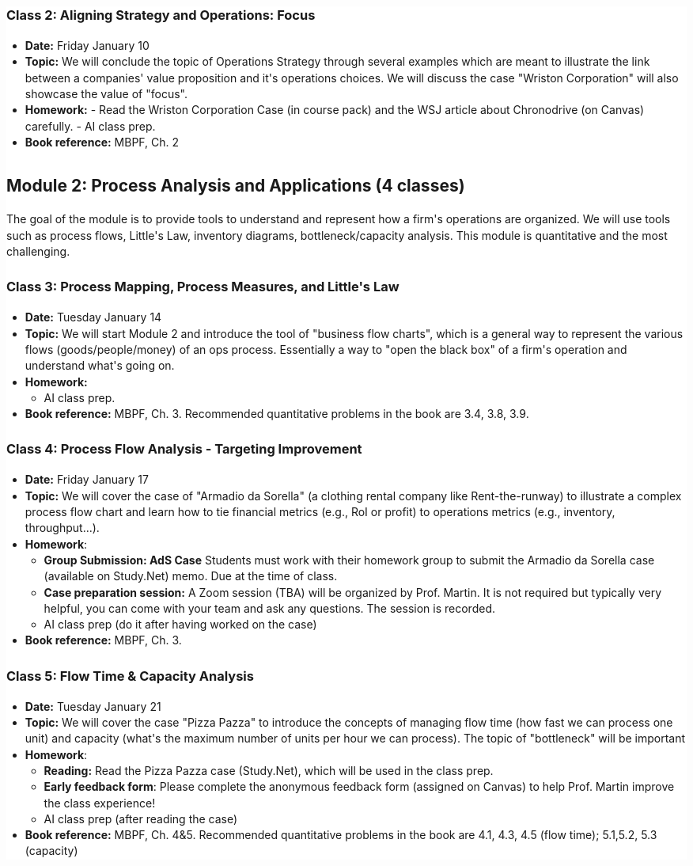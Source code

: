 ### Class 2: Aligning Strategy and Operations: Focus

- **Date:** Friday January 10
- **Topic:** We will conclude the topic of Operations Strategy through several examples which are meant to illustrate the link between a companies' value proposition and it's operations choices. We will discuss the case "Wriston Corporation" will also showcase the value of "focus".
- **Homework:**
	  - Read the Wriston Corporation Case (in course pack) and the WSJ article about Chronodrive (on Canvas) carefully.
	  - AI class prep.
- **Book reference:** MBPF, Ch. 2

## Module 2: Process Analysis and Applications (4 classes)

The goal of the module is to provide tools to understand and represent how a firm's operations are organized. We will use tools such as process flows, Little's Law, inventory diagrams, bottleneck/capacity analysis. This module is quantitative and the most challenging.

### Class 3: Process Mapping, Process Measures, and Little's Law

- **Date:** Tuesday January 14
- **Topic:** We will start Module 2 and introduce the tool of "business flow charts", which is a general way to represent the various flows (goods/people/money) of an ops process. Essentially a way to "open the black box" of a firm's operation and understand what's going on.
- **Homework:**
	- AI class prep.
- **Book reference:** MBPF, Ch. 3. Recommended quantitative problems in the book are 3.4, 3.8, 3.9.

### Class 4: Process Flow Analysis - Targeting Improvement

- **Date:** Friday January 17
- **Topic:** We will cover the case of "Armadio da Sorella" (a clothing rental company like Rent-the-runway) to illustrate a complex process flow chart and learn how to tie financial metrics (e.g., RoI or profit) to operations metrics (e.g., inventory, throughput...).
- **Homework**:
	- **Group Submission: AdS Case** Students must work with their homework group to submit the Armadio da Sorella case (available on Study.Net) memo. Due at the time of class.
	- **Case preparation session:** A Zoom session (TBA) will be organized by Prof. Martin. It is not required but typically very helpful, you can come with your team and ask any questions. The session is recorded.
	- AI class prep (do it after having worked on the case)
- **Book reference:** MBPF, Ch. 3.

### Class 5: Flow Time & Capacity Analysis

- **Date:** Tuesday January 21
- **Topic:** We will cover the case "Pizza Pazza" to introduce the concepts of managing flow time (how fast we can process one unit) and capacity (what's the maximum number of units per hour we can process). The topic of "bottleneck" will be important
- **Homework**:
	- **Reading:** Read the Pizza Pazza case (Study.Net), which will be used in the class prep.
	- **Early feedback form**: Please complete the anonymous feedback form (assigned on Canvas) to help Prof. Martin improve the class experience!
	- AI class prep (after reading the case)
- **Book reference:** MBPF, Ch. 4&5. Recommended quantitative problems in the book are 4.1, 4.3, 4.5 (flow time); 5.1,5.2, 5.3 (capacity)
